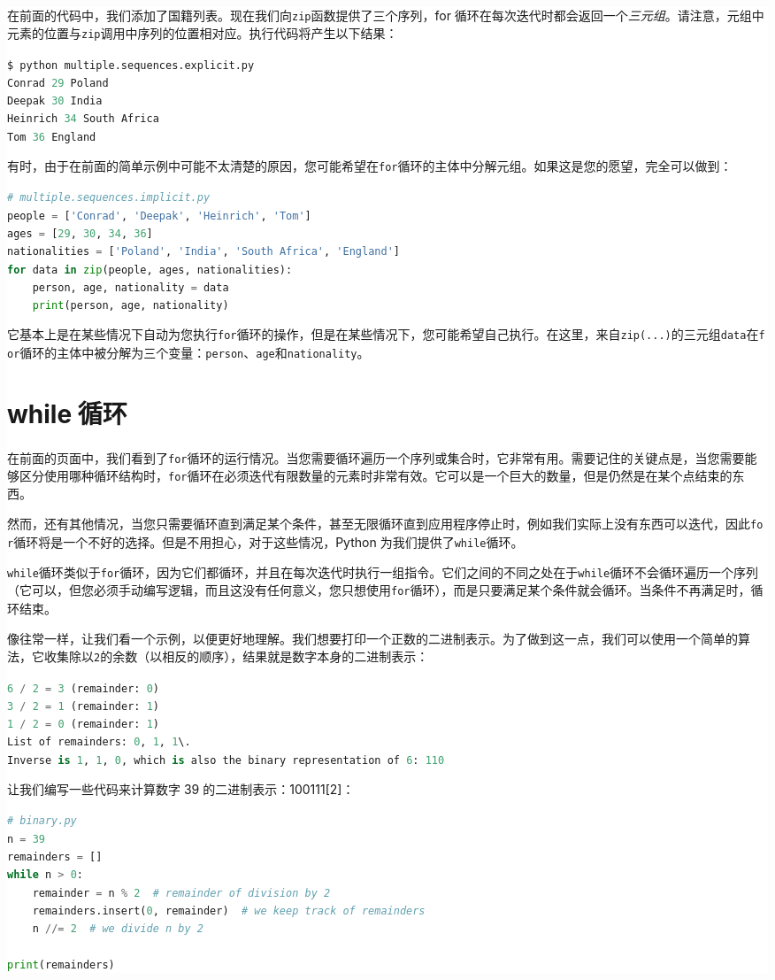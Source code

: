 在前面的代码中，我们添加了国籍列表。现在我们向`zip`函数提供了三个序列，for 循环在每次迭代时都会返回一个*三元组*。请注意，元组中元素的位置与`zip`调用中序列的位置相对应。执行代码将产生以下结果：

```py
$ python multiple.sequences.explicit.py
Conrad 29 Poland
Deepak 30 India
Heinrich 34 South Africa
Tom 36 England
```

有时，由于在前面的简单示例中可能不太清楚的原因，您可能希望在`for`循环的主体中分解元组。如果这是您的愿望，完全可以做到：

```py
# multiple.sequences.implicit.py
people = ['Conrad', 'Deepak', 'Heinrich', 'Tom']
ages = [29, 30, 34, 36]
nationalities = ['Poland', 'India', 'South Africa', 'England']
for data in zip(people, ages, nationalities):
    person, age, nationality = data
    print(person, age, nationality)
```

它基本上是在某些情况下自动为您执行`for`循环的操作，但是在某些情况下，您可能希望自己执行。在这里，来自`zip(...)`的三元组`data`在`for`循环的主体中被分解为三个变量：`person`、`age`和`nationality`。

# while 循环

在前面的页面中，我们看到了`for`循环的运行情况。当您需要循环遍历一个序列或集合时，它非常有用。需要记住的关键点是，当您需要能够区分使用哪种循环结构时，`for`循环在必须迭代有限数量的元素时非常有效。它可以是一个巨大的数量，但是仍然是在某个点结束的东西。

然而，还有其他情况，当您只需要循环直到满足某个条件，甚至无限循环直到应用程序停止时，例如我们实际上没有东西可以迭代，因此`for`循环将是一个不好的选择。但是不用担心，对于这些情况，Python 为我们提供了`while`循环。

`while`循环类似于`for`循环，因为它们都循环，并且在每次迭代时执行一组指令。它们之间的不同之处在于`while`循环不会循环遍历一个序列（它可以，但您必须手动编写逻辑，而且这没有任何意义，您只想使用`for`循环），而是只要满足某个条件就会循环。当条件不再满足时，循环结束。

像往常一样，让我们看一个示例，以便更好地理解。我们想要打印一个正数的二进制表示。为了做到这一点，我们可以使用一个简单的算法，它收集除以`2`的余数（以相反的顺序），结果就是数字本身的二进制表示：

```py
6 / 2 = 3 (remainder: 0) 
3 / 2 = 1 (remainder: 1) 
1 / 2 = 0 (remainder: 1) 
List of remainders: 0, 1, 1\. 
Inverse is 1, 1, 0, which is also the binary representation of 6: 110
```

让我们编写一些代码来计算数字 39 的二进制表示：100111[2]：

```py
# binary.py
n = 39
remainders = []
while n > 0:
    remainder = n % 2  # remainder of division by 2
    remainders.insert(0, remainder)  # we keep track of remainders
    n //= 2  # we divide n by 2

print(remainders)
```
